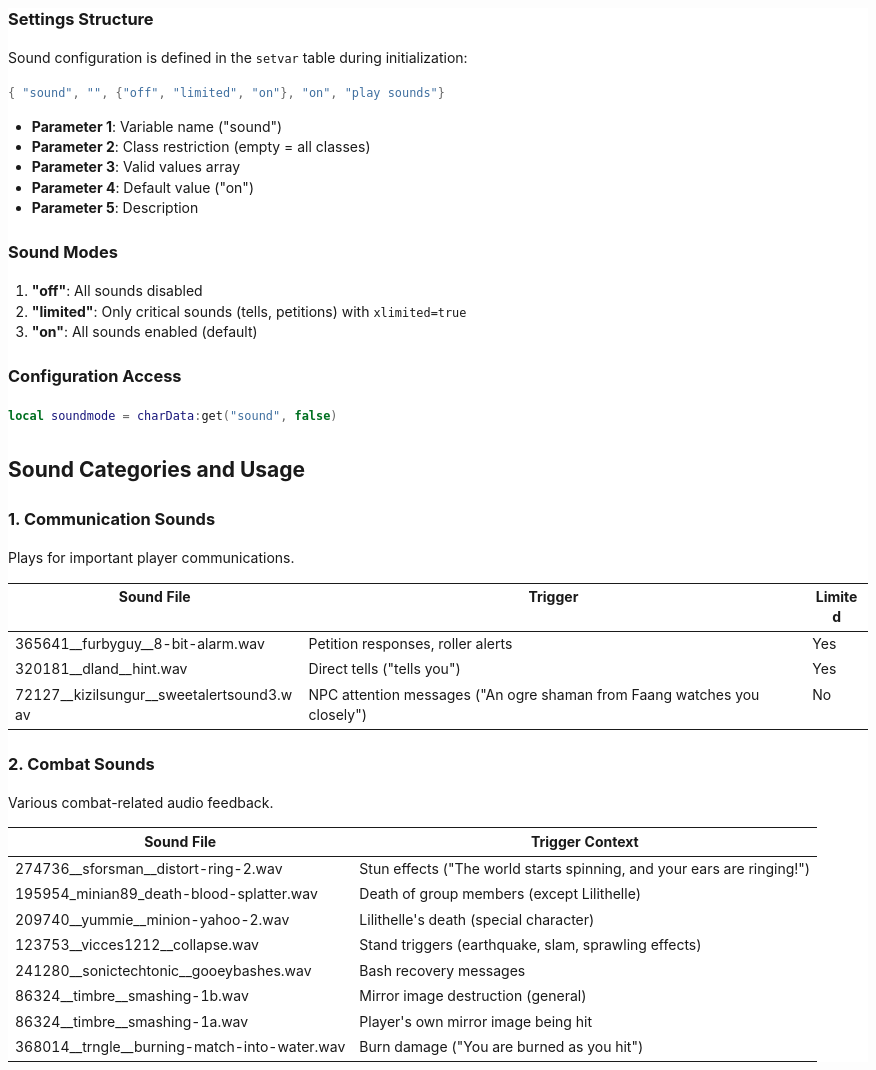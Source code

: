 ### Settings Structure
Sound configuration is defined in the `setvar` table during initialization:
```lua
{ "sound", "", {"off", "limited", "on"}, "on", "play sounds"}
```
- **Parameter 1**: Variable name ("sound")
- **Parameter 2**: Class restriction (empty = all classes)
- **Parameter 3**: Valid values array
- **Parameter 4**: Default value ("on")
- **Parameter 5**: Description

### Sound Modes
1. **"off"**: All sounds disabled
2. **"limited"**: Only critical sounds (tells, petitions) with `xlimited=true`
3. **"on"**: All sounds enabled (default)

### Configuration Access
```lua
local soundmode = charData:get("sound", false)
```

## Sound Categories and Usage

### 1. Communication Sounds
Plays for important player communications.

| Sound File | Trigger | Limited |
|------------|---------|---------|
| 365641__furbyguy__8-bit-alarm.wav | Petition responses, roller alerts | Yes |
| 320181__dland__hint.wav | Direct tells ("tells you") | Yes |
| 72127__kizilsungur__sweetalertsound3.wav | NPC attention messages ("An ogre shaman from Faang watches you closely") | No |

### 2. Combat Sounds
Various combat-related audio feedback.

| Sound File | Trigger Context |
|------------|-----------------|
| 274736__sforsman__distort-ring-2.wav | Stun effects ("The world starts spinning, and your ears are ringing!") |
| 195954_minian89_death-blood-splatter.wav | Death of group members (except Lilithelle) |
| 209740__yummie__minion-yahoo-2.wav | Lilithelle's death (special character) |
| 123753__vicces1212__collapse.wav | Stand triggers (earthquake, slam, sprawling effects) |
| 241280__sonictechtonic__gooeybashes.wav | Bash recovery messages |
| 86324__timbre__smashing-1b.wav | Mirror image destruction (general) |
| 86324__timbre__smashing-1a.wav | Player's own mirror image being hit |
| 368014__trngle__burning-match-into-water.wav | Burn damage ("You are burned as you hit") |
